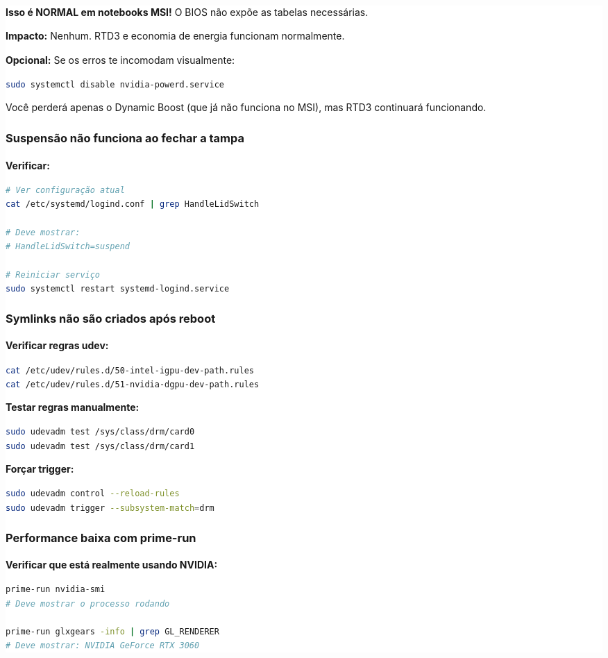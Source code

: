 **Isso é NORMAL em notebooks MSI!** O BIOS não expõe as tabelas necessárias.

**Impacto:** Nenhum. RTD3 e economia de energia funcionam normalmente.

**Opcional:** Se os erros te incomodam visualmente:

```bash
sudo systemctl disable nvidia-powerd.service
```

Você perderá apenas o Dynamic Boost (que já não funciona no MSI), mas RTD3 continuará funcionando.

### Suspensão não funciona ao fechar a tampa

**Verificar:**

```bash
# Ver configuração atual
cat /etc/systemd/logind.conf | grep HandleLidSwitch

# Deve mostrar:
# HandleLidSwitch=suspend

# Reiniciar serviço
sudo systemctl restart systemd-logind.service
```

### Symlinks não são criados após reboot

**Verificar regras udev:**

```bash
cat /etc/udev/rules.d/50-intel-igpu-dev-path.rules
cat /etc/udev/rules.d/51-nvidia-dgpu-dev-path.rules
```

**Testar regras manualmente:**

```bash
sudo udevadm test /sys/class/drm/card0
sudo udevadm test /sys/class/drm/card1
```

**Forçar trigger:**

```bash
sudo udevadm control --reload-rules
sudo udevadm trigger --subsystem-match=drm
```

### Performance baixa com prime-run

**Verificar que está realmente usando NVIDIA:**

```bash
prime-run nvidia-smi
# Deve mostrar o processo rodando

prime-run glxgears -info | grep GL_RENDERER
# Deve mostrar: NVIDIA GeForce RTX 3060
```
